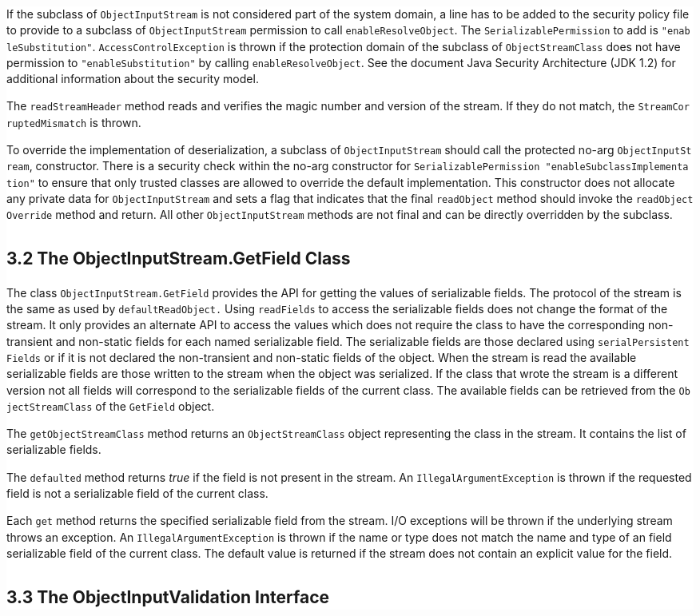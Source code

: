 If the subclass of `ObjectInputStream` is not considered part of the system
domain, a line has to be added to the security policy file to provide to a
subclass of `ObjectInputStream` permission to call `enableResolveObject`. The
`SerializablePermission` to add is `"enableSubstitution"`.
`AccessControlException` is thrown if the protection domain of the subclass of
`ObjectStreamClass` does not have permission to `"enableSubstitution"` by
calling `enableResolveObject`. See the document Java Security Architecture (JDK
1.2) for additional information about the security model.

The `readStreamHeader` method reads and verifies the magic number and version
of the stream. If they do not match, the `StreamCorruptedMismatch` is thrown.

To override the implementation of deserialization, a subclass of
`ObjectInputStream` should call the protected no-arg `ObjectInputStream`,
constructor. There is a security check within the no-arg constructor for
`SerializablePermission "enableSubclassImplementation"` to ensure that only
trusted classes are allowed to override the default implementation. This
constructor does not allocate any private data for `ObjectInputStream` and sets
a flag that indicates that the final `readObject` method should invoke the
`readObjectOverride` method and return. All other `ObjectInputStream` methods
are not final and can be directly overridden by the subclass.

## 3.2 The ObjectInputStream.GetField Class

The class `ObjectInputStream.GetField` provides the API for getting the values
of serializable fields. The protocol of the stream is the same as used by
`defaultReadObject.` Using `readFields` to access the serializable fields does
not change the format of the stream. It only provides an alternate API to
access the values which does not require the class to have the corresponding
non-transient and non-static fields for each named serializable field. The
serializable fields are those declared using `serialPersistentFields` or if it
is not declared the non-transient and non-static fields of the object. When the
stream is read the available serializable fields are those written to the
stream when the object was serialized. If the class that wrote the stream is a
different version not all fields will correspond to the serializable fields of
the current class. The available fields can be retrieved from the
`ObjectStreamClass` of the `GetField` object.

The `getObjectStreamClass` method returns an `ObjectStreamClass` object
representing the class in the stream. It contains the list of serializable
fields.

The `defaulted` method returns *true* if the field is not present in the
stream. An `IllegalArgumentException` is thrown if the requested field is not a
serializable field of the current class.

Each `get` method returns the specified serializable field from the stream. I/O
exceptions will be thrown if the underlying stream throws an exception. An
`IllegalArgumentException` is thrown if the name or type does not match the
name and type of an field serializable field of the current class. The default
value is returned if the stream does not contain an explicit value for the
field.

## 3.3 The ObjectInputValidation Interface
